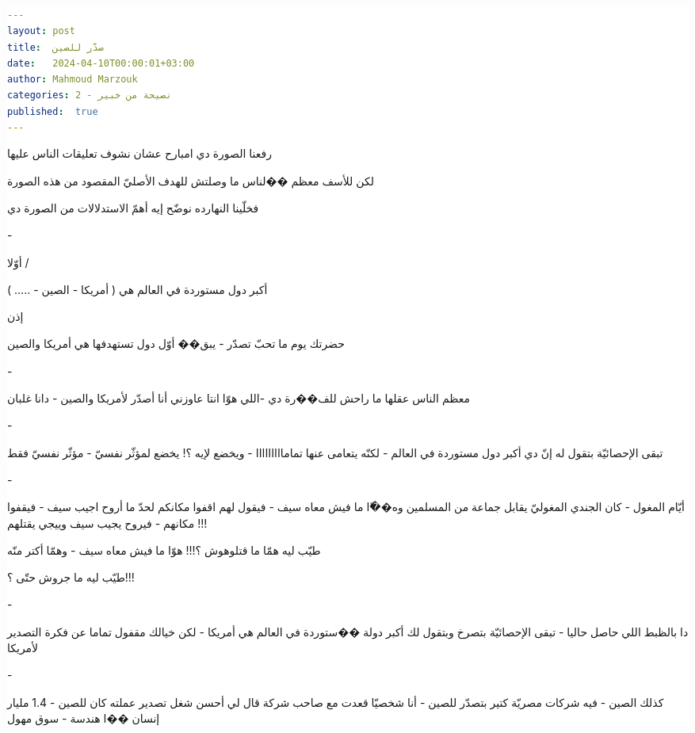 ```yaml
---
layout: post
title:  صدّر للصين
date:   2024-04-10T00:00:01+03:00
author: Mahmoud Marzouk
categories: 2 - نصيحة من خبير
published:  true
---
```

رفعنا الصورة دي امبارح عشان نشوف تعليقات الناس عليها

لكن للأسف معظم ��لناس ما وصلتش للهدف الأصليّ المقصود من هذه
الصورة

فخلّينا النهارده نوضّح إيه أهمّ الاستدلالات من الصورة دي

\-

أوّلا /

أكبر دول مستوردة في العالم هي ( أمريكا - الصين - \..... )

إذن

حضرتك يوم ما تحبّ تصدّر - يبق�� أوّل دول تستهدفها هي أمريكا
والصين

\-

معظم الناس عقلها ما راحش للف��رة دي -اللي هوّا انتا عاوزني أنا أصدّر
لأمريكا والصين - دانا غلبان

\-

تبقى الإحصائيّة بتقول له إنّ دي أكبر دول مستوردة في العالم - لكنّه يتعامى
عنها تمامااااااااا - ويخضع لإيه ؟! يخضع لمؤثّر نفسيّ - مؤثّر نفسيّ
فقط

\-

أيّام المغول - كان الجندي المغوليّ يقابل جماعة من المسلمين وه��ّا ما فيش
معاه سيف - فيقول لهم اقفوا مكانكم لحدّ ما أروح اجيب سيف - فيقفوا مكانهم -
فيروح يجيب سيف وييجي يقتلهم !!!

طيّب ليه همّا ما قتلوهوش ؟!!! هوّا ما فيش معاه سيف - وهمّا أكتر
منّه

طيّب ليه ما جروش حتّى ؟!!!

\-

دا بالظبط اللي حاصل حاليا - تبقى الإحصائيّة بتصرخ وبتقول لك أكبر دولة
��ستوردة في العالم هي أمريكا - لكن خيالك مقفول تماما عن فكرة التصدير
لأمريكا

\-

كذلك الصين - فيه شركات مصريّة كتير بتصدّر للصين - أنا شخصيّا قعدت مع صاحب
شركة قال لي أحسن شغل تصدير عملته كان للصين - 1.4 مليار إنسان ��ا هندسة -
سوق مهول
